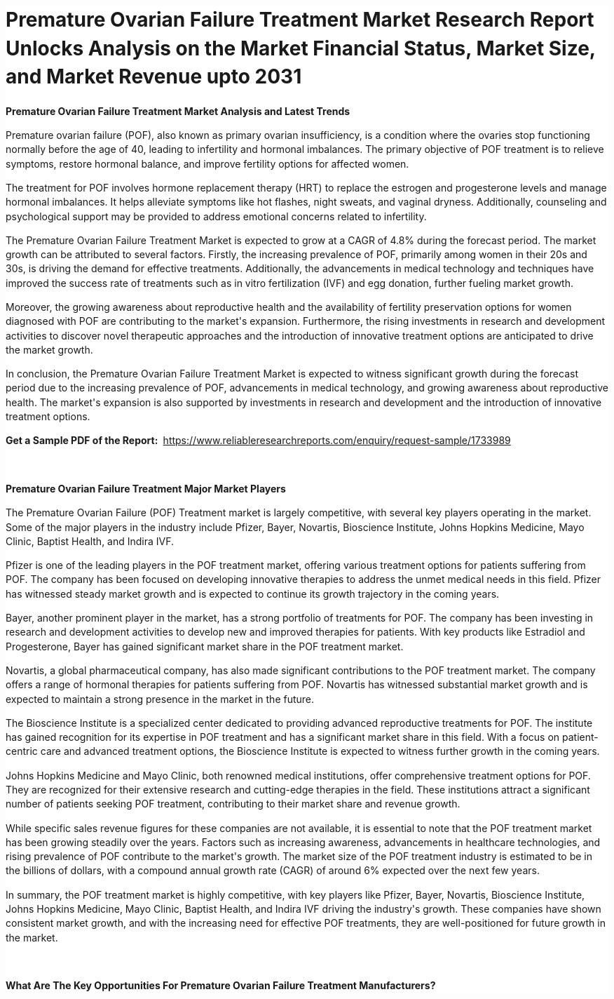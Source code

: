 <p><h1>Premature Ovarian Failure Treatment Market Research Report Unlocks Analysis on the Market Financial Status, Market Size, and Market Revenue upto 2031</h1></p><p><strong>Premature Ovarian Failure Treatment Market Analysis and Latest Trends</strong></p>
<p><p>Premature ovarian failure (POF), also known as primary ovarian insufficiency, is a condition where the ovaries stop functioning normally before the age of 40, leading to infertility and hormonal imbalances. The primary objective of POF treatment is to relieve symptoms, restore hormonal balance, and improve fertility options for affected women.</p><p>The treatment for POF involves hormone replacement therapy (HRT) to replace the estrogen and progesterone levels and manage hormonal imbalances. It helps alleviate symptoms like hot flashes, night sweats, and vaginal dryness. Additionally, counseling and psychological support may be provided to address emotional concerns related to infertility.</p><p>The Premature Ovarian Failure Treatment Market is expected to grow at a CAGR of 4.8% during the forecast period. The market growth can be attributed to several factors. Firstly, the increasing prevalence of POF, primarily among women in their 20s and 30s, is driving the demand for effective treatments. Additionally, the advancements in medical technology and techniques have improved the success rate of treatments such as in vitro fertilization (IVF) and egg donation, further fueling market growth.</p><p>Moreover, the growing awareness about reproductive health and the availability of fertility preservation options for women diagnosed with POF are contributing to the market's expansion. Furthermore, the rising investments in research and development activities to discover novel therapeutic approaches and the introduction of innovative treatment options are anticipated to drive the market growth.</p><p>In conclusion, the Premature Ovarian Failure Treatment Market is expected to witness significant growth during the forecast period due to the increasing prevalence of POF, advancements in medical technology, and growing awareness about reproductive health. The market's expansion is also supported by investments in research and development and the introduction of innovative treatment options.</p></p>
<p><strong>Get a Sample PDF of the Report:&nbsp;</strong> <a href="https://www.reliableresearchreports.com/enquiry/request-sample/1733989">https://www.reliableresearchreports.com/enquiry/request-sample/1733989</a></p>
<p>&nbsp;</p>
<p><strong>Premature Ovarian Failure Treatment Major Market Players</strong></p>
<p><p>The Premature Ovarian Failure (POF) Treatment market is largely competitive, with several key players operating in the market. Some of the major players in the industry include Pfizer, Bayer, Novartis, Bioscience Institute, Johns Hopkins Medicine, Mayo Clinic, Baptist Health, and Indira IVF. </p><p>Pfizer is one of the leading players in the POF treatment market, offering various treatment options for patients suffering from POF. The company has been focused on developing innovative therapies to address the unmet medical needs in this field. Pfizer has witnessed steady market growth and is expected to continue its growth trajectory in the coming years.</p><p>Bayer, another prominent player in the market, has a strong portfolio of treatments for POF. The company has been investing in research and development activities to develop new and improved therapies for patients. With key products like Estradiol and Progesterone, Bayer has gained significant market share in the POF treatment market.</p><p>Novartis, a global pharmaceutical company, has also made significant contributions to the POF treatment market. The company offers a range of hormonal therapies for patients suffering from POF. Novartis has witnessed substantial market growth and is expected to maintain a strong presence in the market in the future.</p><p>The Bioscience Institute is a specialized center dedicated to providing advanced reproductive treatments for POF. The institute has gained recognition for its expertise in POF treatment and has a significant market share in this field. With a focus on patient-centric care and advanced treatment options, the Bioscience Institute is expected to witness further growth in the coming years.</p><p>Johns Hopkins Medicine and Mayo Clinic, both renowned medical institutions, offer comprehensive treatment options for POF. They are recognized for their extensive research and cutting-edge therapies in the field. These institutions attract a significant number of patients seeking POF treatment, contributing to their market share and revenue growth.</p><p>While specific sales revenue figures for these companies are not available, it is essential to note that the POF treatment market has been growing steadily over the years. Factors such as increasing awareness, advancements in healthcare technologies, and rising prevalence of POF contribute to the market's growth. The market size of the POF treatment industry is estimated to be in the billions of dollars, with a compound annual growth rate (CAGR) of around 6% expected over the next few years.</p><p>In summary, the POF treatment market is highly competitive, with key players like Pfizer, Bayer, Novartis, Bioscience Institute, Johns Hopkins Medicine, Mayo Clinic, Baptist Health, and Indira IVF driving the industry's growth. These companies have shown consistent market growth, and with the increasing need for effective POF treatments, they are well-positioned for future growth in the market.</p></p>
<p>&nbsp;</p>
<p><strong>What Are The Key Opportunities For Premature Ovarian Failure Treatment Manufacturers?</strong></p>